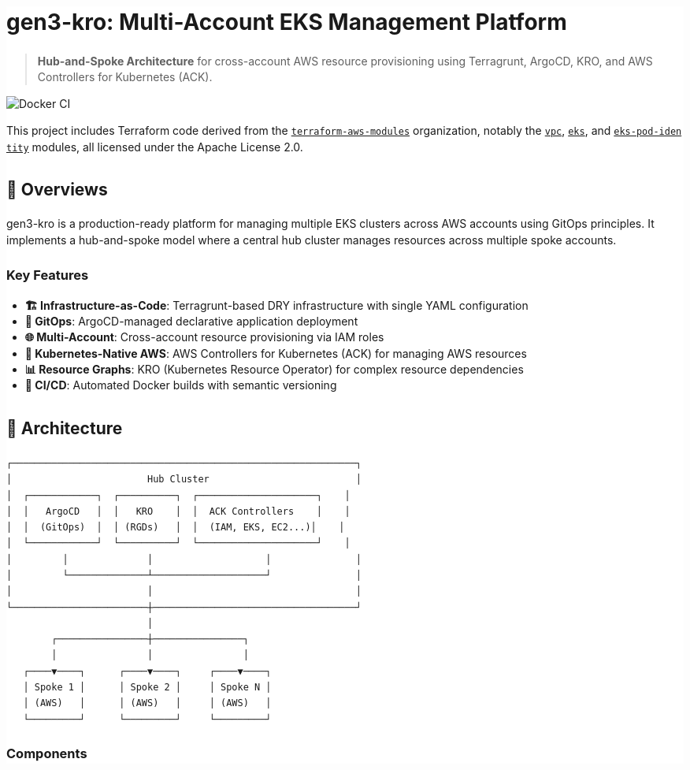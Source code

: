 # gen3-kro: Multi-Account EKS Management Platform

> **Hub-and-Spoke Architecture** for cross-account AWS resource provisioning using Terragrunt, ArgoCD, KRO, and AWS Controllers for Kubernetes (ACK).

![Docker CI](https://github.com/indiana-university/gen3-kro/workflows/Docker%20CI/badge.svg)

This project includes Terraform code derived from the [`terraform-aws-modules`](https://github.com/terraform-aws-modules) organization, notably the [`vpc`](https://github.com/terraform-aws-modules/terraform-aws-vpc), [`eks`](https://github.com/terraform-aws-modules/terraform-aws-eks), and [`eks-pod-identity`](https://github.com/terraform-aws-modules/terraform-aws-eks-pod-identity) modules, all licensed under the Apache License 2.0.

## 🎯 Overviews

gen3-kro is a production-ready platform for managing multiple EKS clusters across AWS accounts using GitOps principles. It implements a hub-and-spoke model where a central hub cluster manages resources across multiple spoke accounts.

### Key Features

- **🏗️ Infrastructure-as-Code**: Terragrunt-based DRY infrastructure with single YAML configuration
- **🔄 GitOps**: ArgoCD-managed declarative application deployment
- **🌐 Multi-Account**: Cross-account resource provisioning via IAM roles
- **🤖 Kubernetes-Native AWS**: AWS Controllers for Kubernetes (ACK) for managing AWS resources
- **📊 Resource Graphs**: KRO (Kubernetes Resource Operator) for complex resource dependencies
- **🐳 CI/CD**: Automated Docker builds with semantic versioning

## 📐 Architecture

```
┌─────────────────────────────────────────────────────────────┐
│                        Hub Cluster                          │
│  ┌────────────┐  ┌──────────┐  ┌─────────────────────┐    │
│  │   ArgoCD   │  │   KRO    │  │  ACK Controllers    │    │
│  │  (GitOps)  │  │ (RGDs)   │  │  (IAM, EKS, EC2...)│    │
│  └────────────┘  └──────────┘  └─────────────────────┘    │
│         │              │                    │               │
│         └──────────────┴────────────────────┘               │
│                        │                                    │
└────────────────────────┼────────────────────────────────────┘
                         │
        ┌────────────────┼────────────────┐
        │                │                │
   ┌────▼────┐      ┌────▼────┐     ┌────▼────┐
   │ Spoke 1 │      │ Spoke 2 │     │ Spoke N │
   │ (AWS)   │      │ (AWS)   │     │ (AWS)   │
   └─────────┘      └─────────┘     └─────────┘
```

### Components
